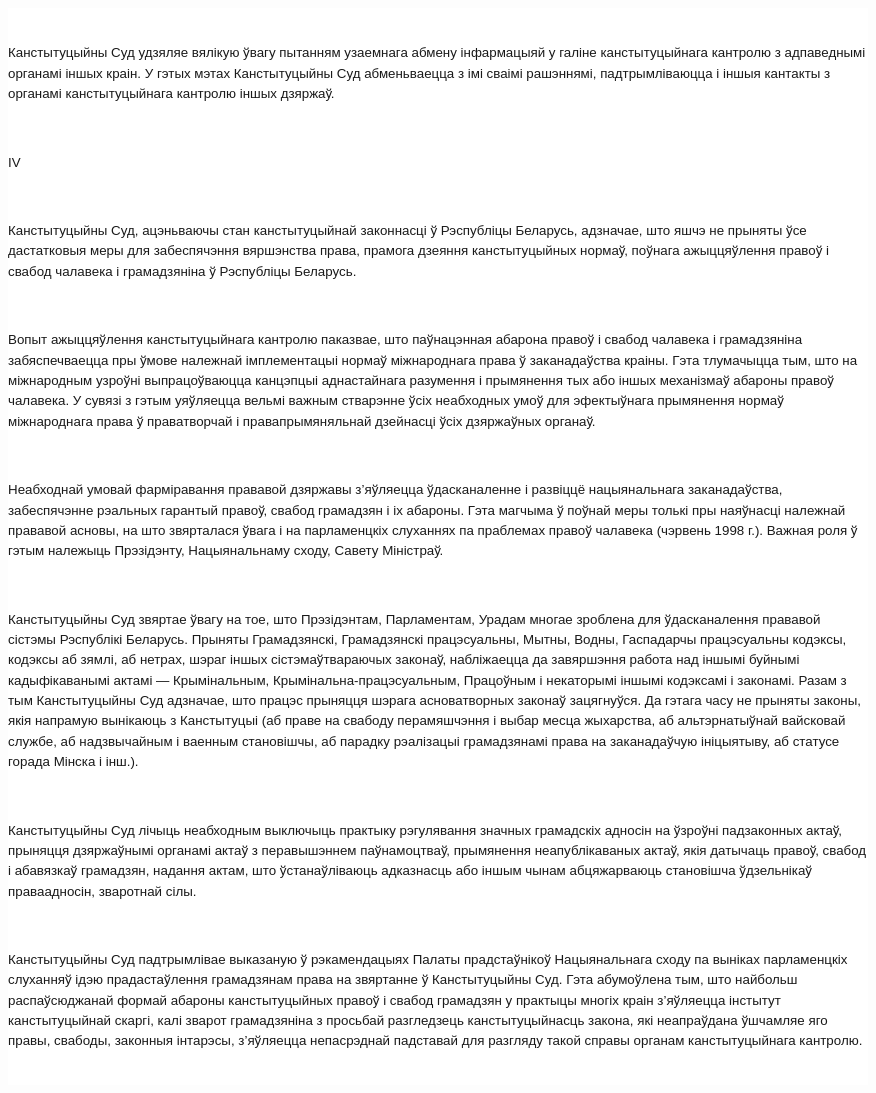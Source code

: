 <p><span style="font-size: 10pt; font-family: Arial"></span></p>
<p> </p>
<p><span style="font-size: 10pt; font-family: Arial">Канстытуцыйны Суд удзяляе вялікую ўвагу пытанням узаемнага абмену інфармацыяй у галіне канстытуцыйнага кантролю з адпаведнымі органамі іншых краін. У гэтых мэтах Канстытуцыйны Суд абменьваецца з імі сваімі рашэннямі, падтрымліваюцца і іншыя кантакты з органамі канстытуцыйнага кантролю іншых дзяржаў.</span></p>
<p><span style="font-size: 10pt; font-family: Arial"></span></p>
<p> </p>
<p><span style="font-size: 10pt; font-family: Arial; mso-bidi-font-weight: bold">IV</span></p>
<p><span style="font-size: 10pt; font-family: Arial"></span></p>
<p> </p>
<p><span style="font-size: 10pt; font-family: Arial">Канстытуцыйны Суд, ацэньваючы стан канстытуцыйнай законнасці ў Рэспубліцы Беларусь, адзначае, што яшчэ не прыняты ўсе дастатковыя меры для забеспячэння вяршэнства права, прамога дзеяння канстытуцыйных нормаў, поўнага ажыццяўлення правоў і свабод чалавека і грамадзяніна ў Рэспубліцы Беларусь. </span></p>
<p><span style="font-size: 10pt; font-family: Arial"></span></p>
<p> </p>
<p><span style="font-size: 10pt; font-family: Arial">Вопыт ажыццяўлення канстытуцыйнага кантролю паказвае, што паўнацэнная абарона правоў і свабод чалавека і грамадзяніна забяспечваецца пры ўмове належнай імплементацыі нормаў міжнароднага права ў заканадаўства краіны. Гэта тлумачыцца тым, што на міжнародным узроўні выпрацоўваюцца канцэпцыі аднастайнага разумення і прымянення тых або іншых механізмаў абароны правоў чалавека. У сувязі з гэтым уяўляецца вельмі важным стварэнне ўсіх неабходных умоў для эфектыўнага прымянення нормаў міжнароднага права ў праватворчай і правапрымяняльнай дзейнасці ўсіх дзяржаўных органаў.</span></p>
<p><span style="font-size: 10pt; font-family: Arial"></span></p>
<p> </p>
<p><span style="font-size: 10pt; font-family: Arial">Неабходнай умовай фарміравання прававой дзяржавы з’яўляецца ўдасканаленне і развіццё нацыянальнага заканадаўства, забеспячэнне рэальных гарантый правоў, свабод грамадзян і іх абароны. Гэта магчыма ў поўнай меры толькі пры наяўнасці належнай прававой асновы, на што звярталася ўвага і на парламенцкіх слуханнях па праблемах правоў чалавека (чэрвень 1998 г.). Важная роля ў гэтым належыць Прэзідэнту, Нацыянальнаму сходу, Савету Міністраў.</span></p>
<p><span style="font-size: 10pt; font-family: Arial"></span></p>
<p> </p>
<p><span style="font-size: 10pt; font-family: Arial">Канстытуцыйны Суд звяртае ўвагу на тое, што Прэзідэнтам, Парламентам, Урадам многае зроблена для ўдасканалення прававой сістэмы Рэспублікі Беларусь. Прыняты Грамадзянскі, Грамадзянскі працэсуальны, Мытны, Водны, Гаспадарчы працэсуальны кодэксы, кодэксы аб зямлі, аб нетрах, шэраг іншых сістэмаўтвараючых законаў, набліжаецца да завяршэння работа над іншымі буйнымі кадыфікаванымі актамі — Крымінальным, Крымінальна-працэсуальным, Працоўным і некаторымі іншымі кодэксамі і законамі. Разам з тым Канстытуцыйны Суд адзначае, што працэс прыняцця шэрага асноватворных законаў зацягнуўся. Да гэтага часу не прыняты законы, якія напрамую вынікаюць з Канстытуцыі (аб праве на свабоду перамяшчэння і выбар месца жыхарства, аб альтэрнатыўнай вайсковай службе, аб надзвычайным і ваенным становішчы, аб парадку рэалізацыі грамадзянамі права на заканадаўчую ініцыятыву, аб статусе горада Мінска і інш.).</span></p>
<p><span style="font-size: 10pt; font-family: Arial"></span></p>
<p> </p>
<p><span style="font-size: 10pt; font-family: Arial">Канстытуцыйны Суд лічыць неабходным выключыць практыку рэгулявання значных грамадскіх адносін на ўзроўні падзаконных актаў, прыняцця дзяржаўнымі органамі актаў з перавышэннем паўнамоцтваў, прымянення неапублікаваных актаў, якія датычаць правоў, свабод і абавязкаў грамадзян, надання актам, што ўстанаўліваюць адказнасць або іншым чынам абцяжарваюць становішча ўдзельнікаў праваадносін, зваротнай сілы.</span></p>
<p><span style="font-size: 10pt; font-family: Arial"></span></p>
<p> </p>
<p><span style="font-size: 10pt; font-family: Arial">Канстытуцыйны Суд падтрымлівае выказаную ў рэкамендацыях Палаты прадстаўнікоў Нацыянальнага сходу па выніках парламенцкіх слуханняў ідэю прадастаўлення грамадзянам права на звяртанне ў Канстытуцыйны Суд. Гэта абумоўлена тым, што найбольш распаўсюджанай формай абароны канстытуцыйных правоў і свабод грамадзян у практыцы многіх краін з’яўляецца інстытут канстытуцыйнай скаргі, калі зварот грамадзяніна з просьбай разгледзець канстытуцыйнасць закона, які неапраўдана ўшчамляе яго правы, свабоды, законныя інтарэсы, з’яўляецца непасрэднай падставай для разгляду такой справы органам канстытуцыйнага кантролю.</span></p>
<p><span style="font-size: 10pt; font-family: Arial"></span></p>
<p> </p>
